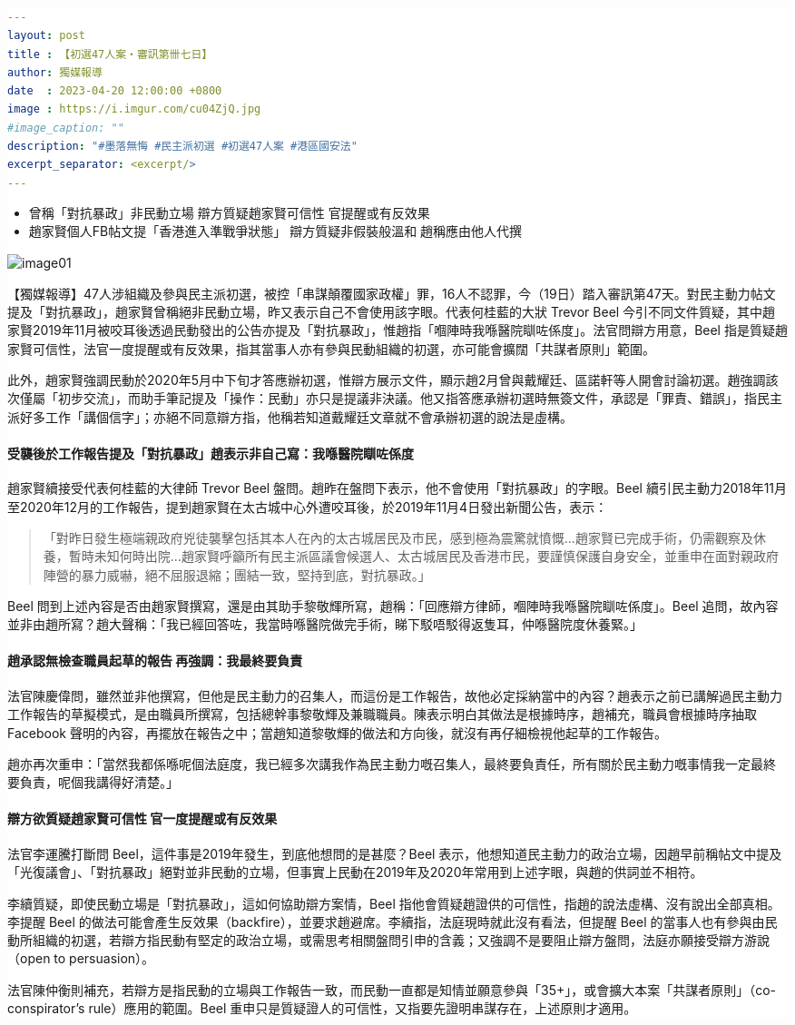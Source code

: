 ```yaml
---
layout: post
title : 【初選47人案・審訊第卌七日】
author: 獨媒報導
date  : 2023-04-20 12:00:00 +0800
image : https://i.imgur.com/cu04ZjQ.jpg
#image_caption: ""
description: "#墨落無悔 #民主派初選 #初選47人案 #港區國安法"
excerpt_separator: <excerpt/>
---
```


- 曾稱「對抗暴政」非民動立場 辯方質疑趙家賢可信性 官提醒或有反效果
- 趙家賢個人FB帖文提「香港進入準戰爭狀態」 辯方質疑非假裝般溫和 趙稱應由他人代撰

<excerpt/>

![image01](https://i.imgur.com/aERufUi.png)

【獨媒報導】47人涉組織及參與民主派初選，被控「串謀顛覆國家政權」罪，16人不認罪，今（19日）踏入審訊第47天。對民主動力帖文提及「對抗暴政」，趙家賢曾稱絕非民動立場，昨又表示自己不會使用該字眼。代表何桂藍的大狀 Trevor Beel 今引不同文件質疑，其中趙家賢2019年11月被咬耳後透過民動發出的公告亦提及「對抗暴政」，惟趙指「嗰陣時我喺醫院瞓咗係度」。法官問辯方用意，Beel 指是質疑趙家賢可信性，法官一度提醒或有反效果，指其當事人亦有參與民動組織的初選，亦可能會擴闊「共謀者原則」範圍。

此外，趙家賢強調民動於2020年5月中下旬才答應辦初選，惟辯方展示文件，顯示趙2月曾與戴耀廷、區諾軒等人開會討論初選。趙強調該次僅屬「初步交流」，而助手筆記提及「操作：民動」亦只是提議非決議。他又指答應承辦初選時無簽文件，承認是「罪責、錯誤」，指民主派好多工作「講個信字」；亦絕不同意辯方指，他稱若知道戴耀廷文章就不會承辦初選的說法是虛構。 

#### 受襲後於工作報告提及「對抗暴政」趙表示非自己寫：我喺醫院瞓咗係度

趙家賢續接受代表何桂藍的大律師 Trevor Beel 盤問。趙昨在盤問下表示，他不會使用「對抗暴政」的字眼。Beel 續引民主動力2018年11月至2020年12月的工作報告，提到趙家賢在太古城中心外遭咬耳後，於2019年11月4日發出新聞公告，表示：

>「對昨日發生極端親政府兇徒襲擊包括其本人在內的太古城居民及市民，感到極為震驚就憤慨...趙家賢已完成手術，仍需觀察及休養，暫時未知何時出院...趙家賢呼籲所有民主派區議會候選人、太古城居民及香港市民，要謹慎保護自身安全，並重申在面對親政府陣營的暴力威嚇，絕不屈服退縮；團結一致，堅持到底，對抗暴政。」

Beel 問到上述內容是否由趙家賢撰寫，還是由其助手黎敬輝所寫，趙稱：「回應辯方律師，嗰陣時我喺醫院瞓咗係度」。Beel 追問，故內容並非由趙所寫？趙大聲稱：「我已經回答咗，我當時喺醫院做完手術，睇下駁唔駁得返隻耳，仲喺醫院度休養緊。」

#### 趙承認無檢查職員起草的報告 再強調：我最終要負責

法官陳慶偉問，雖然並非他撰寫，但他是民主動力的召集人，而這份是工作報告，故他必定採納當中的內容？趙表示之前已講解過民主動力工作報告的草擬模式，是由職員所撰寫，包括總幹事黎敬輝及兼職職員。陳表示明白其做法是根據時序，趙補充，職員會根據時序抽取 Facebook 聲明的內容，再擺放在報告之中；當趙知道黎敬輝的做法和方向後，就沒有再仔細檢視他起草的工作報告。

趙亦再次重申：「當然我都係喺呢個法庭度，我已經多次講我作為民主動力嘅召集人，最終要負責任，所有關於民主動力嘅事情我一定最終要負責，呢個我講得好清楚。」

#### 辯方欲質疑趙家賢可信性 官一度提醒或有反效果

法官李運騰打斷問 Beel，這件事是2019年發生，到底他想問的是甚麼？Beel 表示，他想知道民主動力的政治立場，因趙早前稱帖文中提及「光復議會」、「對抗暴政」絕對並非民動的立場，但事實上民動在2019年及2020年常用到上述字眼，與趙的供詞並不相符。

李續質疑，即使民動立場是「對抗暴政」，這如何協助辯方案情，Beel 指他會質疑趙證供的可信性，指趙的說法虛構、沒有說出全部真相。李提醒 Beel 的做法可能會產生反效果（backfire），並要求趙避席。李續指，法庭現時就此沒有看法，但提醒 Beel 的當事人也有參與由民動所組織的初選，若辯方指民動有堅定的政治立場，或需思考相關盤問引申的含義；又強調不是要阻止辯方盤問，法庭亦願接受辯方游說（open to persuasion）。

法官陳仲衡則補充，若辯方是指民動的立場與工作報告一致，而民動一直都是知情並願意參與「35+」，或會擴大本案「共謀者原則」（co-conspirator’s rule）應用的範圍。Beel 重申只是質疑證人的可信性，又指要先證明串謀存在，上述原則才適用。
